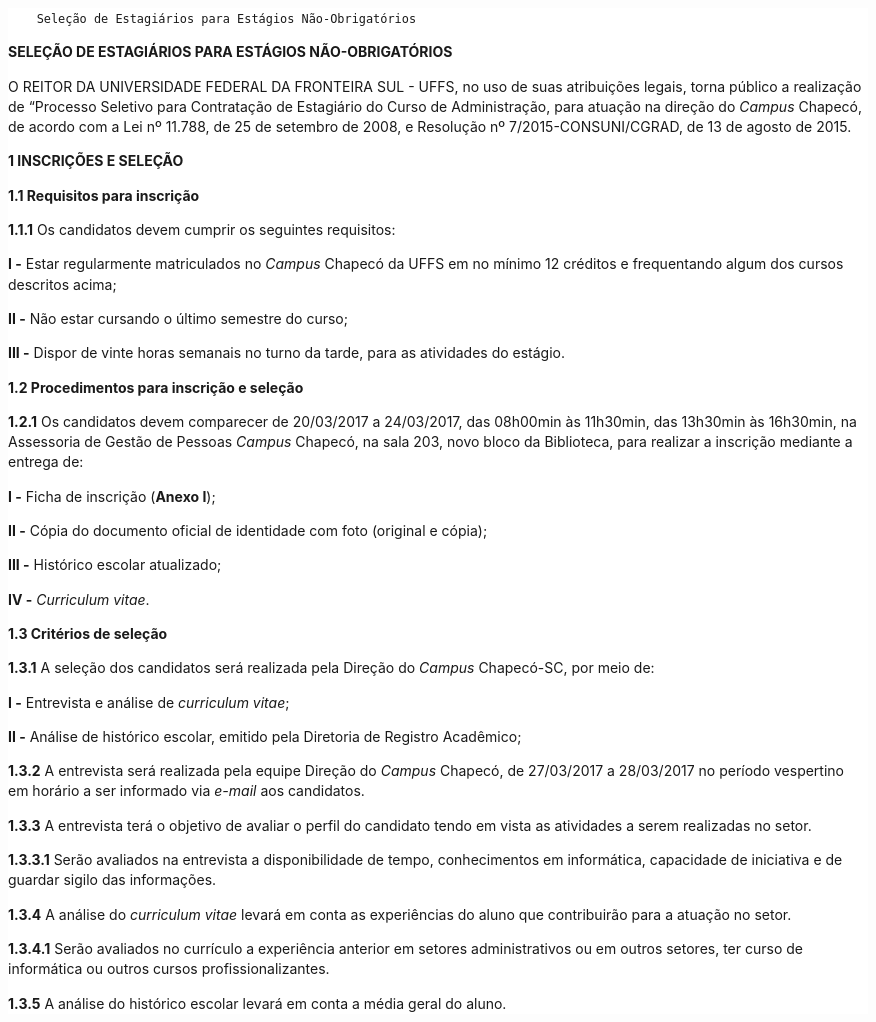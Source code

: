         Seleção de Estagiários para Estágios Não-Obrigatórios  

**SELEÇÃO DE ESTAGIÁRIOS PARA ESTÁGIOS NÃO-OBRIGATÓRIOS**

  

 O REITOR DA UNIVERSIDADE FEDERAL DA FRONTEIRA SUL - UFFS, no uso de suas atribuições legais, torna público a realização de “Processo Seletivo para Contratação de Estagiário do Curso de Administração, para atuação na direção do *Campus* Chapecó, de acordo com a Lei nº 11.788, de 25 de setembro de 2008, e Resolução nº 7/2015-CONSUNI/CGRAD, de 13 de agosto de 2015.

  

 **1 INSCRIÇÕES E SELEÇÃO**

 **1.1 Requisitos para inscrição**

 **1.1.1** Os candidatos devem cumprir os seguintes requisitos:

 **I -** Estar regularmente matriculados no *Campus* Chapecó da UFFS em no mínimo 12 créditos e frequentando algum dos cursos descritos acima;

 **II -** Não estar cursando o último semestre do curso;

 **III -** Dispor de vinte horas semanais no turno da tarde, para as atividades do estágio.

 **1.2 Procedimentos para inscrição e seleção**

 **1.2.1** Os candidatos devem comparecer de 20/03/2017 a 24/03/2017, das 08h00min às 11h30min, das 13h30min às 16h30min, na Assessoria de Gestão de Pessoas *Campus* Chapecó, na sala 203, novo bloco da Biblioteca, para realizar a inscrição mediante a entrega de:

 **I -** Ficha de inscrição (**Anexo I**);

 **II -** Cópia do documento oficial de identidade com foto (original e cópia);

 **III -** Histórico escolar atualizado;

 **IV -** *Curriculum vitae*.

 **1.3 Critérios de seleção**

 **1.3.1** A seleção dos candidatos será realizada pela Direção do *Campus* Chapecó-SC, por meio de:

 **I -** Entrevista e análise de *curriculum vitae*;

 **II -** Análise de histórico escolar, emitido pela Diretoria de Registro Acadêmico;

 **1.3.2** A entrevista será realizada pela equipe Direção do *Campus* Chapecó, de 27/03/2017 a 28/03/2017 no período vespertino em horário a ser informado via *e-mail* aos candidatos.

 **1.3.3** A entrevista terá o objetivo de avaliar o perfil do candidato tendo em vista as atividades a serem realizadas no setor.

 **1.3.3.1** Serão avaliados na entrevista a disponibilidade de tempo, conhecimentos em informática, capacidade de iniciativa e de guardar sigilo das informações.

 **1.3.4** A análise do *curriculum vitae* levará em conta as experiências do aluno que contribuirão para a atuação no setor.

 **1.3.4.1** Serão avaliados no currículo a experiência anterior em setores administrativos ou em outros setores, ter curso de informática ou outros cursos profissionalizantes.

 **1.3.5** A análise do histórico escolar levará em conta a média geral do aluno.
